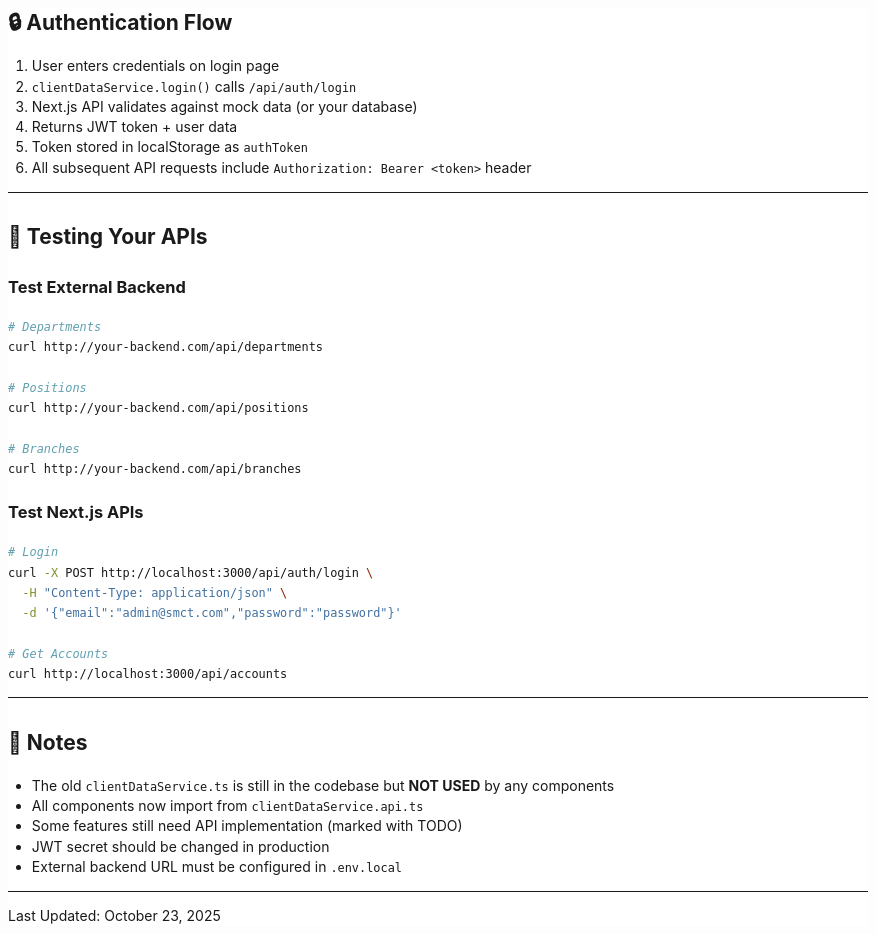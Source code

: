 
## 🔒 Authentication Flow

1. User enters credentials on login page
2. `clientDataService.login()` calls `/api/auth/login`
3. Next.js API validates against mock data (or your database)
4. Returns JWT token + user data
5. Token stored in localStorage as `authToken`
6. All subsequent API requests include `Authorization: Bearer <token>` header

---

## 🚀 Testing Your APIs

### Test External Backend
```bash
# Departments
curl http://your-backend.com/api/departments

# Positions
curl http://your-backend.com/api/positions

# Branches
curl http://your-backend.com/api/branches
```

### Test Next.js APIs
```bash
# Login
curl -X POST http://localhost:3000/api/auth/login \
  -H "Content-Type: application/json" \
  -d '{"email":"admin@smct.com","password":"password"}'

# Get Accounts
curl http://localhost:3000/api/accounts
```

---

## 📝 Notes

- The old `clientDataService.ts` is still in the codebase but **NOT USED** by any components
- All components now import from `clientDataService.api.ts`
- Some features still need API implementation (marked with TODO)
- JWT secret should be changed in production
- External backend URL must be configured in `.env.local`

---

Last Updated: October 23, 2025

